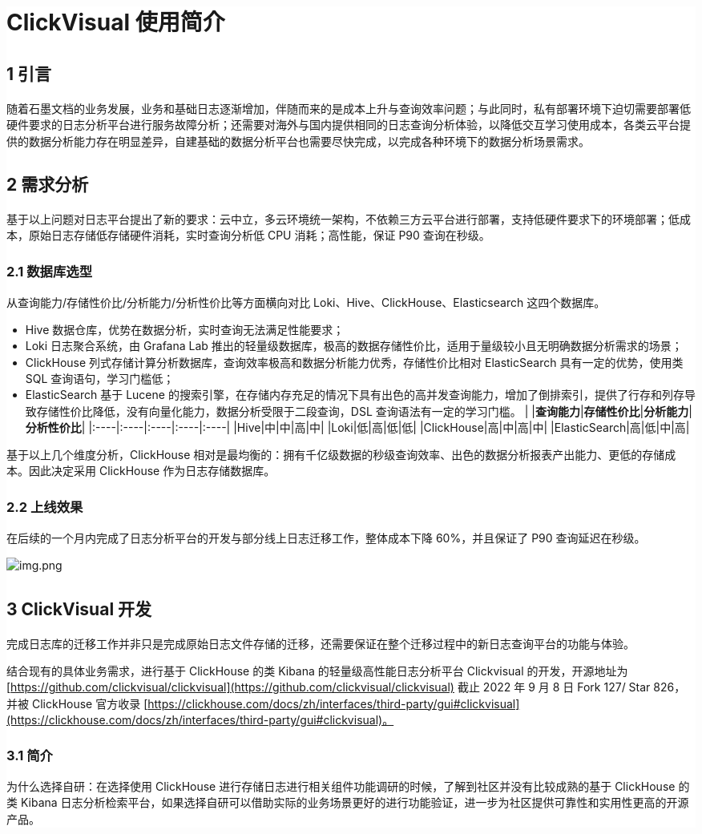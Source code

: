 # ClickVisual 使用简介
## 1 引言

随着石墨文档的业务发展，业务和基础日志逐渐增加，伴随而来的是成本上升与查询效率问题；与此同时，私有部署环境下迫切需要部署低硬件要求的日志分析平台进行服务故障分析；还需要对海外与国内提供相同的日志查询分析体验，以降低交互学习使用成本，各类云平台提供的数据分析能力存在明显差异，自建基础的数据分析平台也需要尽快完成，以完成各种环境下的数据分析场景需求。

## 2 需求分析

基于以上问题对日志平台提出了新的要求：云中立，多云环境统一架构，不依赖三方云平台进行部署，支持低硬件要求下的环境部署；低成本，原始日志存储低存储硬件消耗，实时查询分析低 CPU 消耗；高性能，保证 P90 查询在秒级。

### 2.1 数据库选型

从查询能力/存储性价比/分析能力/分析性价比等方面横向对比 Loki、Hive、ClickHouse、Elasticsearch 这四个数据库。

* Hive 数据仓库，优势在数据分析，实时查询无法满足性能要求；
* Loki 日志聚合系统，由 Grafana Lab 推出的轻量级数据库，极高的数据存储性价比，适用于量级较小且无明确数据分析需求的场景；
* ClickHouse 列式存储计算分析数据库，查询效率极高和数据分析能力优秀，存储性价比相对 ElasticSearch 具有一定的优势，使用类 SQL 查询语句，学习门槛低；
* ElasticSearch 基于 Lucene 的搜索引擎，在存储内存充足的情况下具有出色的高并发查询能力，增加了倒排索引，提供了行存和列存导致存储性价比降低，没有向量化能力，数据分析受限于二段查询，DSL 查询语法有一定的学习门槛。
  |    |**查询能力**|**存储性价比**|**分析能力**|**分析性价比**|
  |:----|:----|:----|:----|:----|
  |Hive|中|中|高|中|
  |Loki|低|高|低|低|
  |ClickHouse|高|中|高|中|
  |ElasticSearch|高|低|中|高|

基于以上几个维度分析，ClickHouse 相对是最均衡的：拥有千亿级数据的秒级查询效率、出色的数据分析报表产出能力、更低的存储成本。因此决定采用 ClickHouse 作为日志存储数据库。

### 2.2 上线效果

在后续的一个月内完成了日志分析平台的开发与部分线上日志迁移工作，整体成本下降 60%，并且保证了 P90 查询延迟在秒级。

![img.png](../../../images/cv-online-effect.png)

## 3 ClickVisual 开发

完成日志库的迁移工作并非只是完成原始日志文件存储的迁移，还需要保证在整个迁移过程中的新日志查询平台的功能与体验。

结合现有的具体业务需求，进行基于 ClickHouse 的类 Kibana 的轻量级高性能日志分析平台 Clickvisual 的开发，开源地址为 [https://github.com/clickvisual/clickvisual](https://github.com/clickvisual/clickvisual) 截止 2022 年 9 月 8 日 Fork 127/ Star 826，并被 ClickHouse 官方收录 [https://clickhouse.com/docs/zh/interfaces/third-party/gui#clickvisual](https://clickhouse.com/docs/zh/interfaces/third-party/gui#clickvisual)。

### 3.1 简介

为什么选择自研：在选择使用 ClickHouse 进行存储日志进行相关组件功能调研的时候，了解到社区并没有比较成熟的基于 ClickHouse 的类 Kibana 日志分析检索平台，如果选择自研可以借助实际的业务场景更好的进行功能验证，进一步为社区提供可靠性和实用性更高的开源产品。
